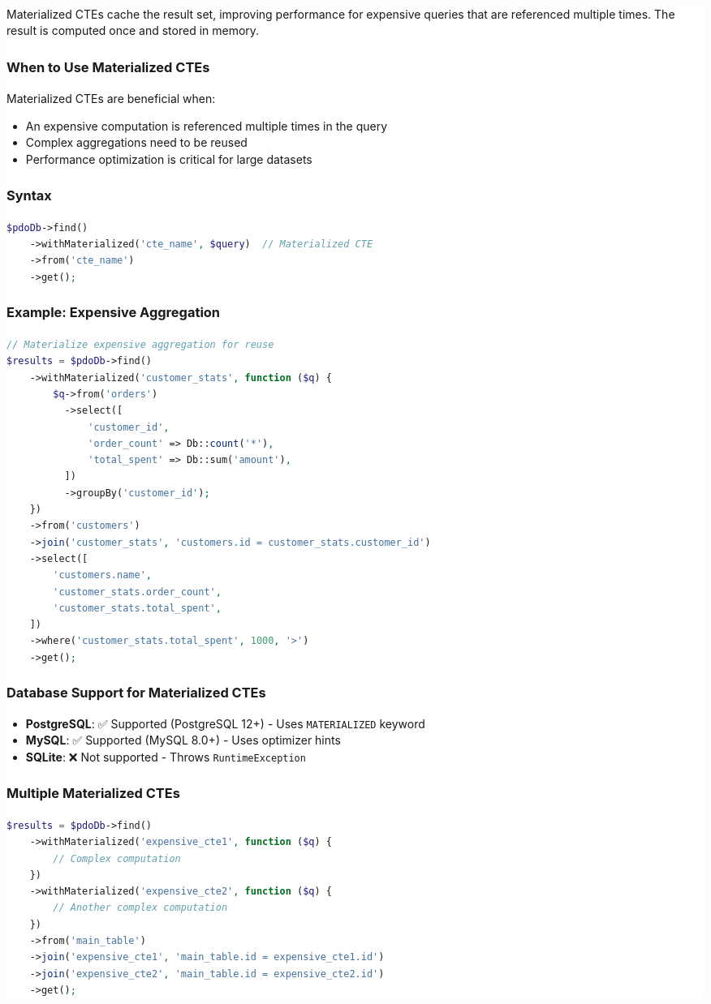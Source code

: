 Materialized CTEs cache the result set, improving performance for expensive queries that are referenced multiple times. The result is computed once and stored in memory.

### When to Use Materialized CTEs

Materialized CTEs are beneficial when:
- An expensive computation is referenced multiple times in the query
- Complex aggregations need to be reused
- Performance optimization is critical for large datasets

### Syntax

```php
$pdoDb->find()
    ->withMaterialized('cte_name', $query)  // Materialized CTE
    ->from('cte_name')
    ->get();
```

### Example: Expensive Aggregation

```php
// Materialize expensive aggregation for reuse
$results = $pdoDb->find()
    ->withMaterialized('customer_stats', function ($q) {
        $q->from('orders')
          ->select([
              'customer_id',
              'order_count' => Db::count('*'),
              'total_spent' => Db::sum('amount'),
          ])
          ->groupBy('customer_id');
    })
    ->from('customers')
    ->join('customer_stats', 'customers.id = customer_stats.customer_id')
    ->select([
        'customers.name',
        'customer_stats.order_count',
        'customer_stats.total_spent',
    ])
    ->where('customer_stats.total_spent', 1000, '>')
    ->get();
```

### Database Support for Materialized CTEs

- **PostgreSQL**: ✅ Supported (PostgreSQL 12+) - Uses `MATERIALIZED` keyword
- **MySQL**: ✅ Supported (MySQL 8.0+) - Uses optimizer hints
- **SQLite**: ❌ Not supported - Throws `RuntimeException`

### Multiple Materialized CTEs

```php
$results = $pdoDb->find()
    ->withMaterialized('expensive_cte1', function ($q) {
        // Complex computation
    })
    ->withMaterialized('expensive_cte2', function ($q) {
        // Another complex computation
    })
    ->from('main_table')
    ->join('expensive_cte1', 'main_table.id = expensive_cte1.id')
    ->join('expensive_cte2', 'main_table.id = expensive_cte2.id')
    ->get();
```
